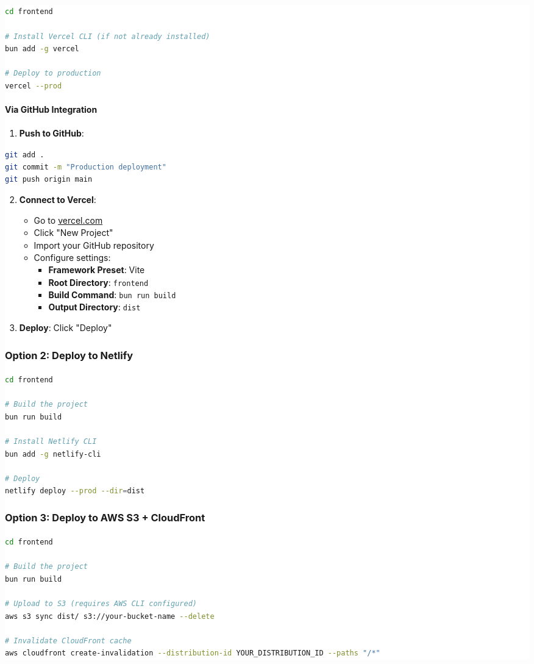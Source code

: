 ```bash
cd frontend

# Install Vercel CLI (if not already installed)
bun add -g vercel

# Deploy to production
vercel --prod
```

#### Via GitHub Integration

1. **Push to GitHub**:
```bash
git add .
git commit -m "Production deployment"
git push origin main
```

2. **Connect to Vercel**:
   - Go to [vercel.com](https://vercel.com)
   - Click "New Project"
   - Import your GitHub repository
   - Configure settings:
     - **Framework Preset**: Vite
     - **Root Directory**: `frontend`
     - **Build Command**: `bun run build`
     - **Output Directory**: `dist`

3. **Deploy**: Click "Deploy"

### Option 2: Deploy to Netlify

```bash
cd frontend

# Build the project
bun run build

# Install Netlify CLI
bun add -g netlify-cli

# Deploy
netlify deploy --prod --dir=dist
```

### Option 3: Deploy to AWS S3 + CloudFront

```bash
cd frontend

# Build the project
bun run build

# Upload to S3 (requires AWS CLI configured)
aws s3 sync dist/ s3://your-bucket-name --delete

# Invalidate CloudFront cache
aws cloudfront create-invalidation --distribution-id YOUR_DISTRIBUTION_ID --paths "/*"
```
